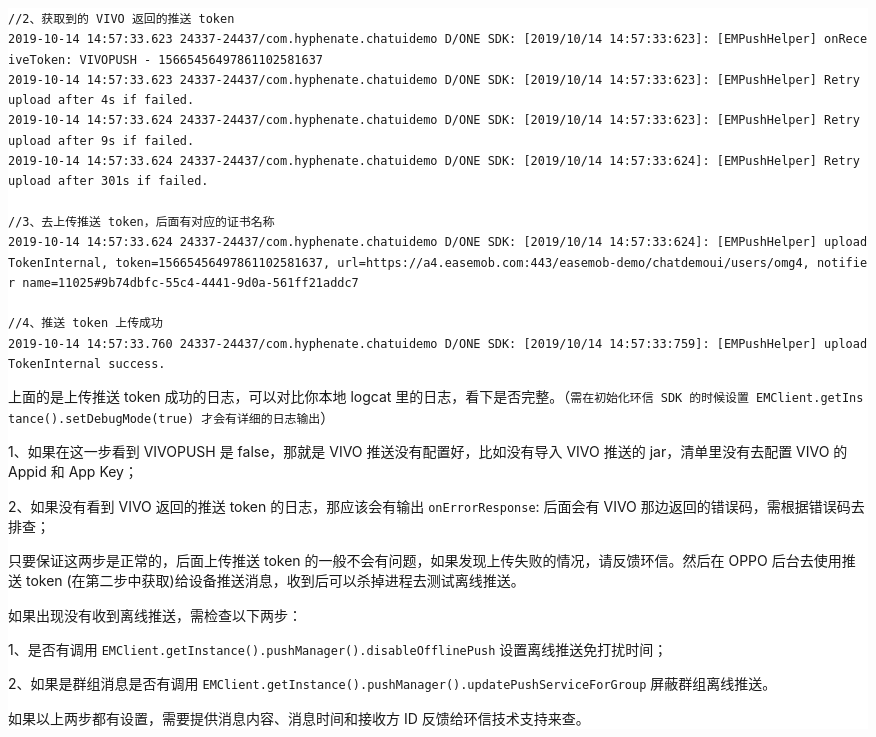 ```
//2、获取到的 VIVO 返回的推送 token
2019-10-14 14:57:33.623 24337-24437/com.hyphenate.chatuidemo D/ONE SDK: [2019/10/14 14:57:33:623]: [EMPushHelper] onReceiveToken: VIVOPUSH - 15665456497861102581637
2019-10-14 14:57:33.623 24337-24437/com.hyphenate.chatuidemo D/ONE SDK: [2019/10/14 14:57:33:623]: [EMPushHelper] Retry upload after 4s if failed.
2019-10-14 14:57:33.624 24337-24437/com.hyphenate.chatuidemo D/ONE SDK: [2019/10/14 14:57:33:623]: [EMPushHelper] Retry upload after 9s if failed.
2019-10-14 14:57:33.624 24337-24437/com.hyphenate.chatuidemo D/ONE SDK: [2019/10/14 14:57:33:624]: [EMPushHelper] Retry upload after 301s if failed.

//3、去上传推送 token，后面有对应的证书名称
2019-10-14 14:57:33.624 24337-24437/com.hyphenate.chatuidemo D/ONE SDK: [2019/10/14 14:57:33:624]: [EMPushHelper] uploadTokenInternal, token=15665456497861102581637, url=https://a4.easemob.com:443/easemob-demo/chatdemoui/users/omg4, notifier name=11025#9b74dbfc-55c4-4441-9d0a-561ff21addc7

//4、推送 token 上传成功
2019-10-14 14:57:33.760 24337-24437/com.hyphenate.chatuidemo D/ONE SDK: [2019/10/14 14:57:33:759]: [EMPushHelper] uploadTokenInternal success.
```

上面的是上传推送 token 成功的日志，可以对比你本地 logcat 里的日志，看下是否完整。（`需在初始化环信 SDK 的时候设置 EMClient.getInstance().setDebugMode(true) 才会有详细的日志输出`）

1、如果在这一步看到 VIVOPUSH 是 false，那就是 VIVO 推送没有配置好，比如没有导入 VIVO 推送的 jar，清单里没有去配置 VIVO 的 Appid 和 App Key；

2、如果没有看到 VIVO 返回的推送 token 的日志，那应该会有输出 `onErrorResponse`: 后面会有 VIVO 那边返回的错误码，需根据错误码去排查；

只要保证这两步是正常的，后面上传推送 token 的一般不会有问题，如果发现上传失败的情况，请反馈环信。然后在 OPPO 后台去使用推送 token (在第二步中获取)给设备推送消息，收到后可以杀掉进程去测试离线推送。

如果出现没有收到离线推送，需检查以下两步：

1、是否有调用 `EMClient.getInstance().pushManager().disableOfflinePush` 设置离线推送免打扰时间；

2、如果是群组消息是否有调用 `EMClient.getInstance().pushManager().updatePushServiceForGroup` 屏蔽群组离线推送。

如果以上两步都有设置，需要提供消息内容、消息时间和接收方 ID 反馈给环信技术支持来查。